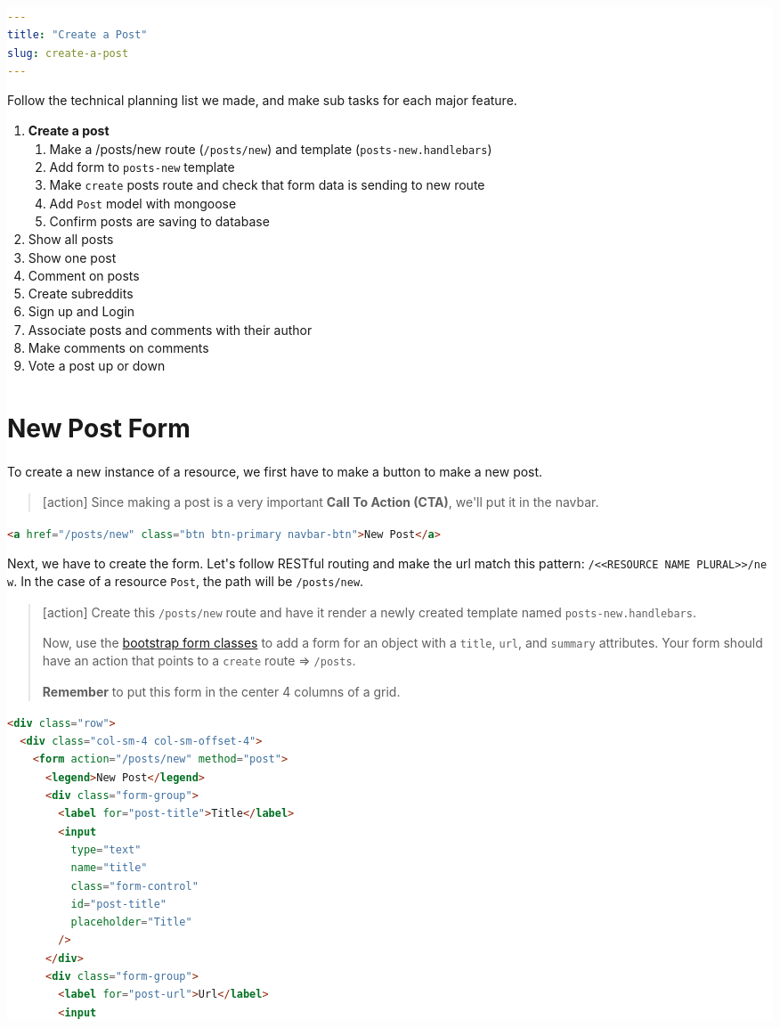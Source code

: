 ```yaml
---
title: "Create a Post"
slug: create-a-post
---
```


Follow the technical planning list we made, and make sub tasks for each major feature.

1. **Create a post**
   1. Make a /posts/new route (`/posts/new`) and template (`posts-new.handlebars`)
   1. Add form to `posts-new` template
   1. Make `create` posts route and check that form data is sending to new route
   1. Add `Post` model with mongoose
   1. Confirm posts are saving to database
1. Show all posts
1. Show one post
1. Comment on posts
1. Create subreddits
1. Sign up and Login
1. Associate posts and comments with their author
1. Make comments on comments
1. Vote a post up or down

# New Post Form

To create a new instance of a resource, we first have to make a button to make a new post.

> [action]
> Since making a post is a very important **Call To Action (CTA)**, we'll put it in the navbar.

```html
<a href="/posts/new" class="btn btn-primary navbar-btn">New Post</a>
```

Next, we have to create the form. Let's follow RESTful routing and make the url match this pattern: `/<<RESOURCE NAME PLURAL>>/new`. In the case of a resource `Post`, the path will be `/posts/new`.

> [action]
> Create this `/posts/new` route and have it render a newly created template named `posts-new.handlebars`.
>
> Now, use the [bootstrap form classes](https://getbootstrap.com/docs/5.0/forms/overview/#overview) to add a form for an object with a `title`, `url`, and `summary` attributes. Your form should have an action that points to a `create` route => `/posts`.
>
> **Remember** to put this form in the center 4 columns of a grid.

```html
<div class="row">
  <div class="col-sm-4 col-sm-offset-4">
    <form action="/posts/new" method="post">
      <legend>New Post</legend>
      <div class="form-group">
        <label for="post-title">Title</label>
        <input
          type="text"
          name="title"
          class="form-control"
          id="post-title"
          placeholder="Title"
        />
      </div>
      <div class="form-group">
        <label for="post-url">Url</label>
        <input
```